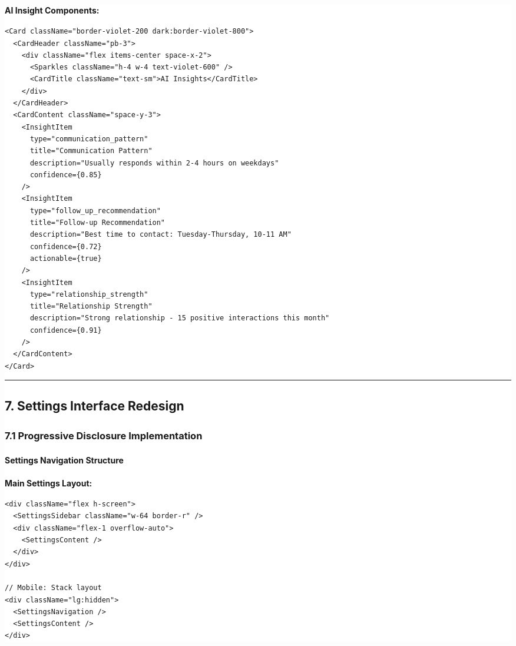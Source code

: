 **AI Insight Components:**

```tsx
<Card className="border-violet-200 dark:border-violet-800">
  <CardHeader className="pb-3">
    <div className="flex items-center space-x-2">
      <Sparkles className="h-4 w-4 text-violet-600" />
      <CardTitle className="text-sm">AI Insights</CardTitle>
    </div>
  </CardHeader>
  <CardContent className="space-y-3">
    <InsightItem
      type="communication_pattern"
      title="Communication Pattern"
      description="Usually responds within 2-4 hours on weekdays"
      confidence={0.85}
    />
    <InsightItem
      type="follow_up_recommendation"
      title="Follow-up Recommendation"
      description="Best time to contact: Tuesday-Thursday, 10-11 AM"
      confidence={0.72}
      actionable={true}
    />
    <InsightItem
      type="relationship_strength"
      title="Relationship Strength"
      description="Strong relationship - 15 positive interactions this month"
      confidence={0.91}
    />
  </CardContent>
</Card>
```

---

## 7. Settings Interface Redesign

### 7.1 Progressive Disclosure Implementation

#### **Settings Navigation Structure**

**Main Settings Layout:**

```tsx
<div className="flex h-screen">
  <SettingsSidebar className="w-64 border-r" />
  <div className="flex-1 overflow-auto">
    <SettingsContent />
  </div>
</div>

// Mobile: Stack layout
<div className="lg:hidden">
  <SettingsNavigation />
  <SettingsContent />
</div>
```
